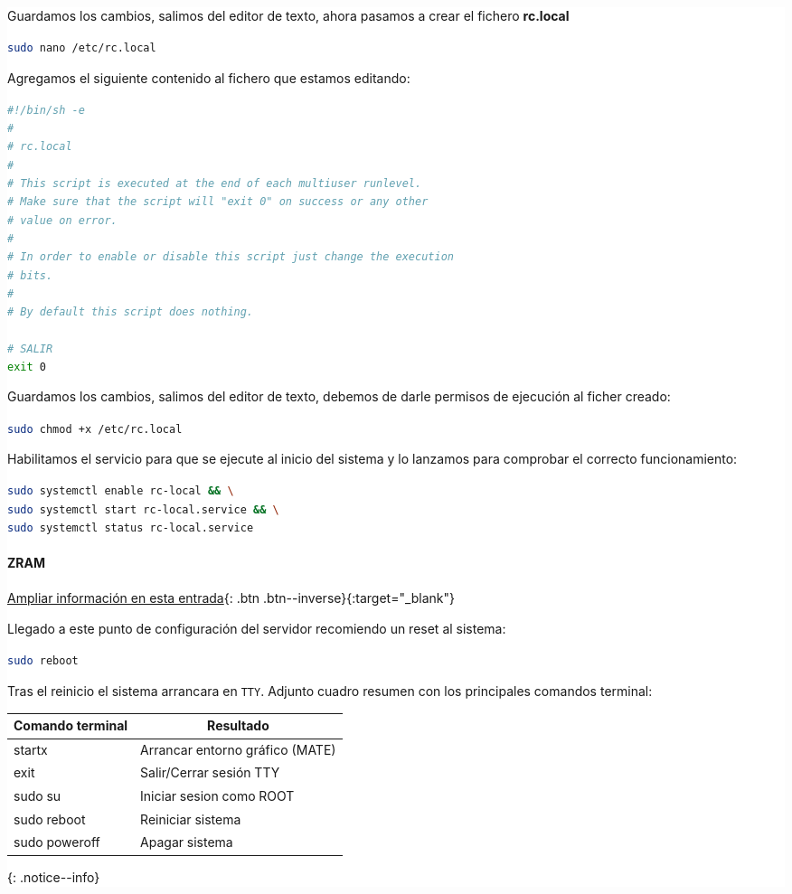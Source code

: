 Guardamos los cambios, salimos del editor de texto, ahora pasamos a crear el fichero **rc.local**

```bash
sudo nano /etc/rc.local
```
Agregamos el siguiente contenido al fichero que estamos editando:

```bash
#!/bin/sh -e
#
# rc.local
#
# This script is executed at the end of each multiuser runlevel.
# Make sure that the script will "exit 0" on success or any other
# value on error.
#
# In order to enable or disable this script just change the execution
# bits.
#
# By default this script does nothing.

# SALIR
exit 0
```
Guardamos los cambios, salimos del editor de texto, debemos de darle permisos de ejecución al ficher creado:

```bash
sudo chmod +x /etc/rc.local
```
Habilitamos el servicio para que se ejecute al inicio del sistema y lo lanzamos para comprobar el correcto funcionamiento:

```bash
sudo systemctl enable rc-local && \
sudo systemctl start rc-local.service && \
sudo systemctl status rc-local.service
```

#### ZRAM

[Ampliar información en esta entrada](https://lordpedal.github.io/gnu/linux/zram-sbc-gnu/){: .btn .btn--inverse}{:target="_blank"}

Llegado a este punto de configuración del servidor recomiendo un reset al sistema:

```bash
sudo reboot
```

Tras el reinicio el sistema arrancara en `TTY`. Adjunto cuadro resumen con los principales comandos terminal:

| Comando terminal | Resultado |
| ------ | ------ |
| startx | Arrancar entorno gráfico (MATE) |
| exit | Salir/Cerrar sesión TTY |
| sudo su | Iniciar sesion como ROOT |
| sudo reboot | Reiniciar sistema |
| sudo poweroff | Apagar sistema |
{: .notice--info}
